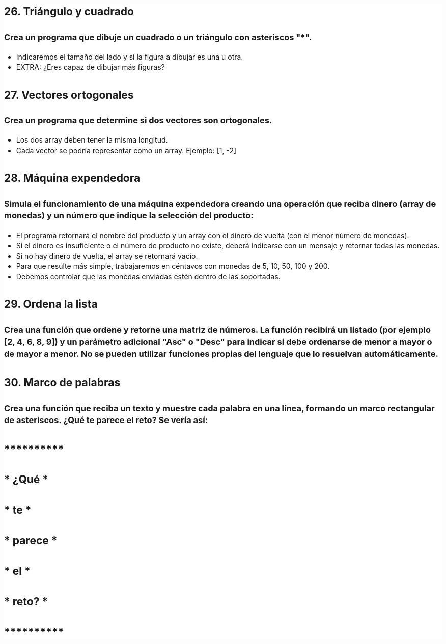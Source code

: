 ## 26. Triángulo y cuadrado
### Crea un programa que dibuje un cuadrado o un triángulo con asteriscos "*".
* Indicaremos el tamaño del lado y si la figura a dibujar es una u otra.
* EXTRA: ¿Eres capaz de dibujar más figuras?

## 27. Vectores ortogonales
### Crea un programa que determine si dos vectores son ortogonales. 
* Los dos array deben tener la misma longitud. 
* Cada vector se podría representar como un array. Ejemplo: [1, -2]

## 28. Máquina expendedora
### Simula el funcionamiento de una máquina expendedora creando una operación que reciba dinero (array de monedas) y un número que indique la selección del producto:
* El programa retornará el nombre del producto y un array con el dinero de vuelta (con el menor número de monedas).
* Si el dinero es insuficiente o el número de producto no existe, deberá indicarse con un mensaje y retornar todas las monedas.
* Si no hay dinero de vuelta, el array se retornará vacío.
* Para que resulte más simple, trabajaremos en céntavos con monedas de 5, 10, 50, 100 y 200.
* Debemos controlar que las monedas enviadas estén dentro de las soportadas.

## 29. Ordena la lista
### Crea una función que ordene y retorne una matriz de números. La función recibirá un listado (por ejemplo [2, 4, 6, 8, 9]) y un parámetro adicional "Asc" o "Desc" para indicar si debe ordenarse de menor a mayor o de mayor a menor. No se pueden utilizar funciones propias del lenguaje que lo resuelvan automáticamente.

## 30. Marco de palabras
### Crea una función que reciba un texto y muestre cada palabra en una línea, formando un marco rectangular de asteriscos. ¿Qué te parece el reto? Se vería así:
##   **********
##   * ¿Qué   *
##   * te     *
##   * parece *
##   * el     *
##   * reto?  *
##   **********
